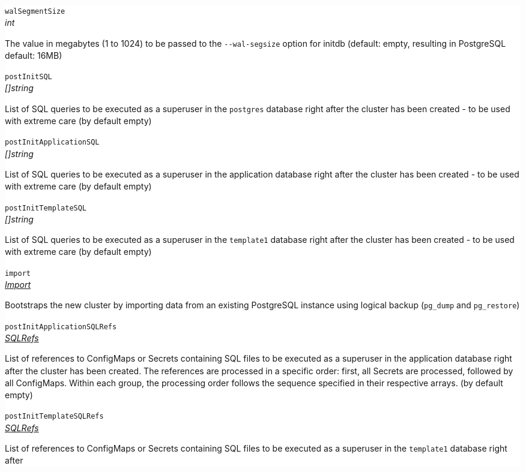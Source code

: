 </td>
</tr>
<tr><td><code>walSegmentSize</code><br/>
<i>int</i>
</td>
<td>
   <p>The value in megabytes (1 to 1024) to be passed to the <code>--wal-segsize</code>
option for initdb (default: empty, resulting in PostgreSQL default: 16MB)</p>
</td>
</tr>
<tr><td><code>postInitSQL</code><br/>
<i>[]string</i>
</td>
<td>
   <p>List of SQL queries to be executed as a superuser in the <code>postgres</code>
database right after the cluster has been created - to be used with extreme care
(by default empty)</p>
</td>
</tr>
<tr><td><code>postInitApplicationSQL</code><br/>
<i>[]string</i>
</td>
<td>
   <p>List of SQL queries to be executed as a superuser in the application
database right after the cluster has been created - to be used with extreme care
(by default empty)</p>
</td>
</tr>
<tr><td><code>postInitTemplateSQL</code><br/>
<i>[]string</i>
</td>
<td>
   <p>List of SQL queries to be executed as a superuser in the <code>template1</code>
database right after the cluster has been created - to be used with extreme care
(by default empty)</p>
</td>
</tr>
<tr><td><code>import</code><br/>
<a href="#postgresql-cnpg-io-v1-Import"><i>Import</i></a>
</td>
<td>
   <p>Bootstraps the new cluster by importing data from an existing PostgreSQL
instance using logical backup (<code>pg_dump</code> and <code>pg_restore</code>)</p>
</td>
</tr>
<tr><td><code>postInitApplicationSQLRefs</code><br/>
<a href="#postgresql-cnpg-io-v1-SQLRefs"><i>SQLRefs</i></a>
</td>
<td>
   <p>List of references to ConfigMaps or Secrets containing SQL files
to be executed as a superuser in the application database right after
the cluster has been created. The references are processed in a specific order:
first, all Secrets are processed, followed by all ConfigMaps.
Within each group, the processing order follows the sequence specified
in their respective arrays.
(by default empty)</p>
</td>
</tr>
<tr><td><code>postInitTemplateSQLRefs</code><br/>
<a href="#postgresql-cnpg-io-v1-SQLRefs"><i>SQLRefs</i></a>
</td>
<td>
   <p>List of references to ConfigMaps or Secrets containing SQL files
to be executed as a superuser in the <code>template1</code> database right after